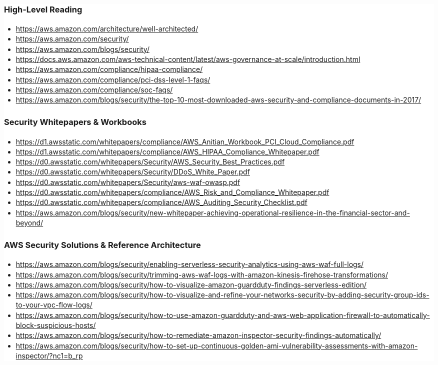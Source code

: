 ### High-Level Reading
- https://aws.amazon.com/architecture/well-architected/
- https://aws.amazon.com/security/
- https://aws.amazon.com/blogs/security/ 
- https://docs.aws.amazon.com/aws-technical-content/latest/aws-governance-at-scale/introduction.html
- https://aws.amazon.com/compliance/hipaa-compliance/
- https://aws.amazon.com/compliance/pci-dss-level-1-faqs/
- https://aws.amazon.com/compliance/soc-faqs/
- https://aws.amazon.com/blogs/security/the-top-10-most-downloaded-aws-security-and-compliance-documents-in-2017/

### Security Whitepapers & Workbooks
- https://d1.awsstatic.com/whitepapers/compliance/AWS_Anitian_Workbook_PCI_Cloud_Compliance.pdf
- https://d1.awsstatic.com/whitepapers/compliance/AWS_HIPAA_Compliance_Whitepaper.pdf
- https://d0.awsstatic.com/whitepapers/Security/AWS_Security_Best_Practices.pdf
- https://d0.awsstatic.com/whitepapers/Security/DDoS_White_Paper.pdf
- https://d0.awsstatic.com/whitepapers/Security/aws-waf-owasp.pdf
- https://d0.awsstatic.com/whitepapers/compliance/AWS_Risk_and_Compliance_Whitepaper.pdf
- https://d0.awsstatic.com/whitepapers/compliance/AWS_Auditing_Security_Checklist.pdf
- https://aws.amazon.com/blogs/security/new-whitepaper-achieving-operational-resilience-in-the-financial-sector-and-beyond/

### AWS Security Solutions & Reference Architecture
- https://aws.amazon.com/blogs/security/enabling-serverless-security-analytics-using-aws-waf-full-logs/
- https://aws.amazon.com/blogs/security/trimming-aws-waf-logs-with-amazon-kinesis-firehose-transformations/
- https://aws.amazon.com/blogs/security/how-to-visualize-amazon-guardduty-findings-serverless-edition/
- https://aws.amazon.com/blogs/security/how-to-visualize-and-refine-your-networks-security-by-adding-security-group-ids-to-your-vpc-flow-logs/
- https://aws.amazon.com/blogs/security/how-to-use-amazon-guardduty-and-aws-web-application-firewall-to-automatically-block-suspicious-hosts/
- https://aws.amazon.com/blogs/security/how-to-remediate-amazon-inspector-security-findings-automatically/
- https://aws.amazon.com/blogs/security/how-to-set-up-continuous-golden-ami-vulnerability-assessments-with-amazon-inspector/?nc1=b_rp